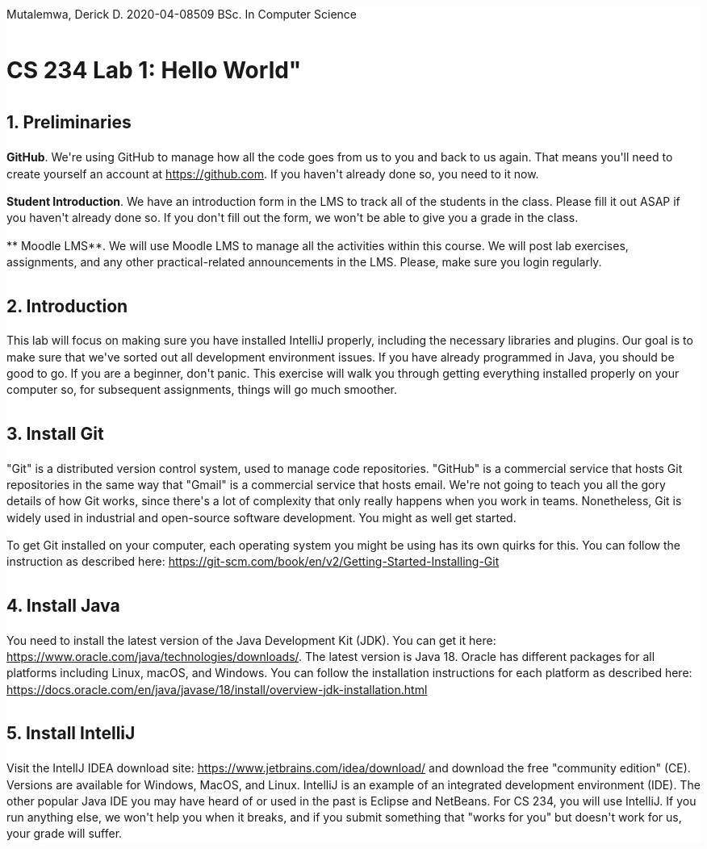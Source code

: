 Mutalemwa, Derick D.
2020-04-08509
BSc. In Computer Science

# CS 234 Lab 1: Hello World"

## 1. Preliminaries
**GitHub**. We're using GitHub to manage how all the code goes from us to you and back to us again. That means you'll need to create yourself an account at https://github.com. If you haven't already done so, you need to it now.

**Student Introduction**. We have an introduction form in the LMS to track all of the students in the class. Please fill it out ASAP if you haven't already done so. If you don't fill out the form, we won't be able to give you a grade in the class.

** Moodle LMS**. We will use Moodle LMS to manage all the activities within this course. We will post lab exercises, assignments, and any other practical-related announcements in the LMS. Please, make sure you login regularly.

## 2. Introduction
This lab will focus on making sure you have installed IntelliJ properly, including the necessary libraries and plugins. Our goal is to make sure that we've sorted out all development environment issues. If you have already programmed in Java, you should be good to go. If you are a beginner, don't panic. This exercise will walk you through getting everything installed properly on your computer so, for subsequent assignments, things will go much smoother.

## 3. Install Git
"Git" is a distributed version control system, used to manage code repositories. "GitHub" is a commercial service that hosts Git repositories in the same way that "Gmail" is a commercial service that hosts email. We're not going to teach you all the gory details of how Git works, since there's a lot of complexity that only really happens when you work in teams. Nonetheless, Git is widely used in industrial and open-source software development. You might as well get started.

To get Git installed on your computer, each operating system you might be using has its own quirks for this. You can follow the instruction as described here: https://git-scm.com/book/en/v2/Getting-Started-Installing-Git

## 4. Install Java
You need to install the latest version of the Java Development Kit (JDK). You can get it here: https://www.oracle.com/java/technologies/downloads/. The latest version is Java 18. Oracle has different packages for all platforms including Linux, macOS, and Windows. You can follow the installation instructions for each platform as described here: https://docs.oracle.com/en/java/javase/18/install/overview-jdk-installation.html

## 5. Install IntelliJ
Visit the IntellJ IDEA download site: https://www.jetbrains.com/idea/download/ and download the free "community edition" (CE). Versions are available for Windows, MacOS, and Linux. IntelliJ is an example of an integrated development environment (IDE). The other popular Java IDE you may have heard of or used in the past is Eclipse and NetBeans. For CS 234, you will use IntelliJ. If you run anything else, we won't help you when it breaks, and if you submit something that "works for you" but doesn't work for us, your grade will suffer.
